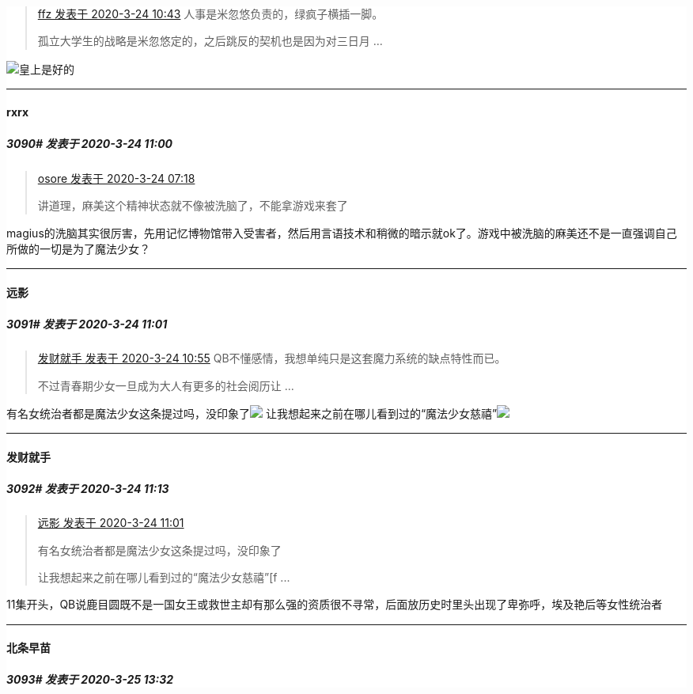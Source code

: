 
<blockquote><a href="httphttps://bbs.saraba1st.com/2b/forum.php?mod=redirect&amp;goto=findpost&amp;pid=46853437&amp;ptid=1744761" target="_blank">ffz 发表于 2020-3-24 10:43</a>
人事是米忽悠负责的，绿疯子横插一脚。

孤立大学生的战略是米忽悠定的，之后跳反的契机也是因为对三日月 ...</blockquote>
<img src="https://static.saraba1st.com/image/smiley/face2017/053.png" referrerpolicy="no-referrer">皇上是好的


-----

####  rxrx  
##### 3090#       发表于 2020-3-24 11:00


<blockquote><a href="httphttps://bbs.saraba1st.com/2b/forum.php?mod=redirect&amp;goto=findpost&amp;pid=46851639&amp;ptid=1744761" target="_blank">osore 发表于 2020-3-24 07:18</a>

讲道理，麻美这个精神状态就不像被洗脑了，不能拿游戏来套了</blockquote>
magius的洗脑其实很厉害，先用记忆博物馆带入受害者，然后用言语技术和稍微的暗示就ok了。游戏中被洗脑的麻美还不是一直强调自己所做的一切是为了魔法少女？


-----

####  远影  
##### 3091#       发表于 2020-3-24 11:01


<blockquote><a href="httphttps://bbs.saraba1st.com/2b/forum.php?mod=redirect&amp;goto=findpost&amp;pid=46853593&amp;ptid=1744761" target="_blank">发财就手 发表于 2020-3-24 10:55</a>
QB不懂感情，我想单纯只是这套魔力系统的缺点特性而已。


不过青春期少女一旦成为大人有更多的社会阅历让 ...</blockquote>
有名女统治者都是魔法少女这条提过吗，没印象了<img src="https://static.saraba1st.com/image/smiley/face2017/067.png" referrerpolicy="no-referrer">
让我想起来之前在哪儿看到过的“魔法少女慈禧”<img src="https://static.saraba1st.com/image/smiley/face2017/067.png" referrerpolicy="no-referrer">


-----

####  发财就手  
##### 3092#       发表于 2020-3-24 11:13


<blockquote><a href="httphttps://bbs.saraba1st.com/2b/forum.php?mod=redirect&amp;goto=findpost&amp;pid=46853692&amp;ptid=1744761" target="_blank">远影 发表于 2020-3-24 11:01</a>

有名女统治者都是魔法少女这条提过吗，没印象了

让我想起来之前在哪儿看到过的“魔法少女慈禧”[f ...</blockquote>
11集开头，QB说鹿目圆既不是一国女王或救世主却有那么强的资质很不寻常，后面放历史时里头出现了卑弥呼，埃及艳后等女性统治者


-----

####  北条早苗  
##### 3093#       发表于 2020-3-25 13:32
